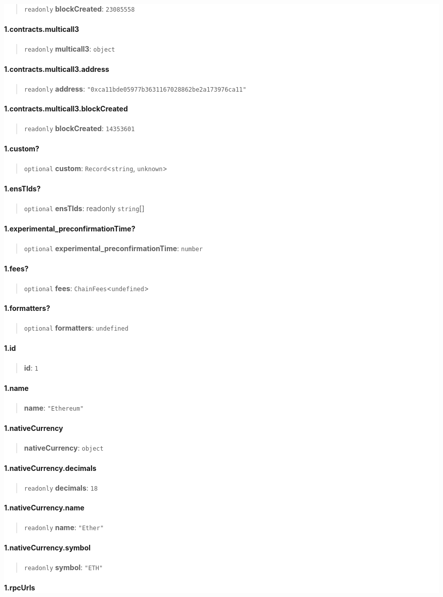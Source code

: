 > `readonly` **blockCreated**: `23085558`

#### 1.contracts.multicall3

> `readonly` **multicall3**: `object`

#### 1.contracts.multicall3.address

> `readonly` **address**: `"0xca11bde05977b3631167028862be2a173976ca11"`

#### 1.contracts.multicall3.blockCreated

> `readonly` **blockCreated**: `14353601`

#### 1.custom?

> `optional` **custom**: `Record`\<`string`, `unknown`\>

#### 1.ensTlds?

> `optional` **ensTlds**: readonly `string`[]

#### 1.experimental\_preconfirmationTime?

> `optional` **experimental\_preconfirmationTime**: `number`

#### 1.fees?

> `optional` **fees**: `ChainFees`\<`undefined`\>

#### 1.formatters?

> `optional` **formatters**: `undefined`

#### 1.id

> **id**: `1`

#### 1.name

> **name**: `"Ethereum"`

#### 1.nativeCurrency

> **nativeCurrency**: `object`

#### 1.nativeCurrency.decimals

> `readonly` **decimals**: `18`

#### 1.nativeCurrency.name

> `readonly` **name**: `"Ether"`

#### 1.nativeCurrency.symbol

> `readonly` **symbol**: `"ETH"`

#### 1.rpcUrls
